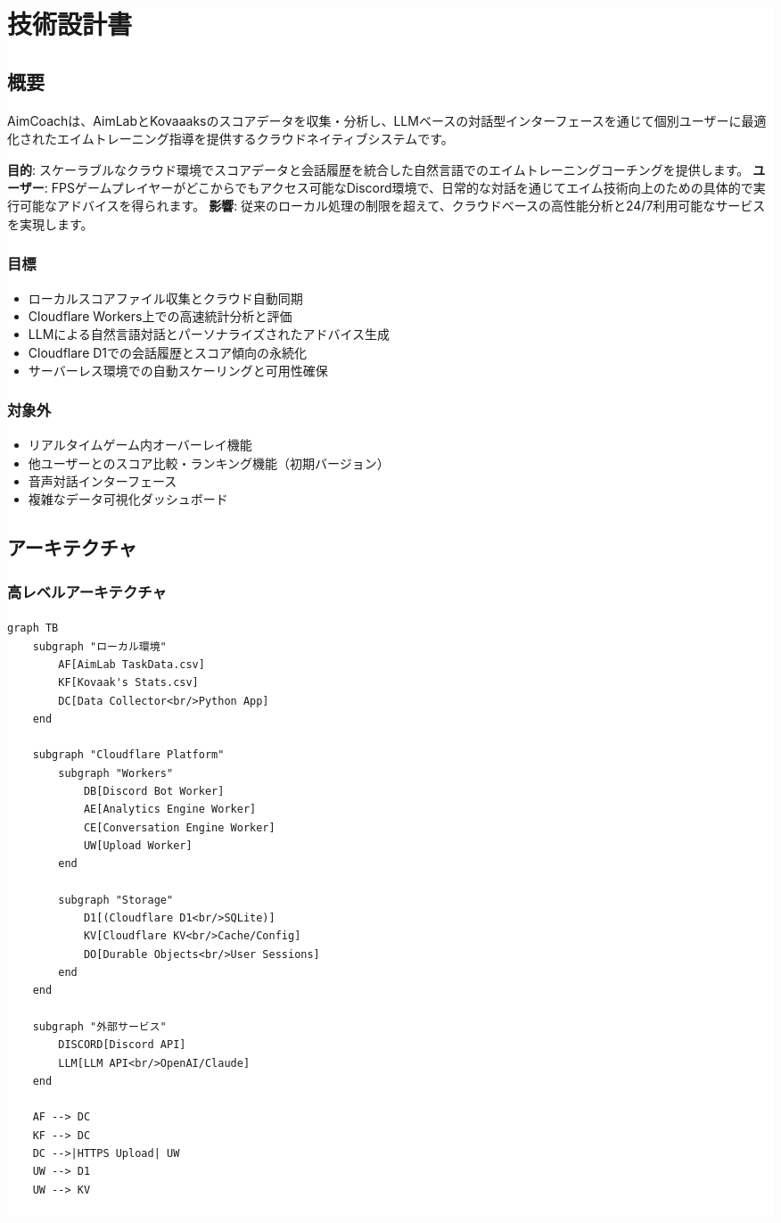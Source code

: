 # 技術設計書

## 概要
AimCoachは、AimLabとKovaaaksのスコアデータを収集・分析し、LLMベースの対話型インターフェースを通じて個別ユーザーに最適化されたエイムトレーニング指導を提供するクラウドネイティブシステムです。

**目的**: スケーラブルなクラウド環境でスコアデータと会話履歴を統合した自然言語でのエイムトレーニングコーチングを提供します。
**ユーザー**: FPSゲームプレイヤーがどこからでもアクセス可能なDiscord環境で、日常的な対話を通じてエイム技術向上のための具体的で実行可能なアドバイスを得られます。
**影響**: 従来のローカル処理の制限を超えて、クラウドベースの高性能分析と24/7利用可能なサービスを実現します。

### 目標
- ローカルスコアファイル収集とクラウド自動同期
- Cloudflare Workers上での高速統計分析と評価
- LLMによる自然言語対話とパーソナライズされたアドバイス生成
- Cloudflare D1での会話履歴とスコア傾向の永続化
- サーバーレス環境での自動スケーリングと可用性確保

### 対象外
- リアルタイムゲーム内オーバーレイ機能
- 他ユーザーとのスコア比較・ランキング機能（初期バージョン）
- 音声対話インターフェース
- 複雑なデータ可視化ダッシュボード

## アーキテクチャ

### 高レベルアーキテクチャ

```mermaid
graph TB
    subgraph "ローカル環境"
        AF[AimLab TaskData.csv]
        KF[Kovaak's Stats.csv]
        DC[Data Collector<br/>Python App]
    end

    subgraph "Cloudflare Platform"
        subgraph "Workers"
            DB[Discord Bot Worker]
            AE[Analytics Engine Worker]
            CE[Conversation Engine Worker]
            UW[Upload Worker]
        end
        
        subgraph "Storage"
            D1[(Cloudflare D1<br/>SQLite)]
            KV[Cloudflare KV<br/>Cache/Config]
            DO[Durable Objects<br/>User Sessions]
        end
    end

    subgraph "外部サービス"
        DISCORD[Discord API]
        LLM[LLM API<br/>OpenAI/Claude]
    end

    AF --> DC
    KF --> DC
    DC -->|HTTPS Upload| UW
    UW --> D1
    UW --> KV
    
```